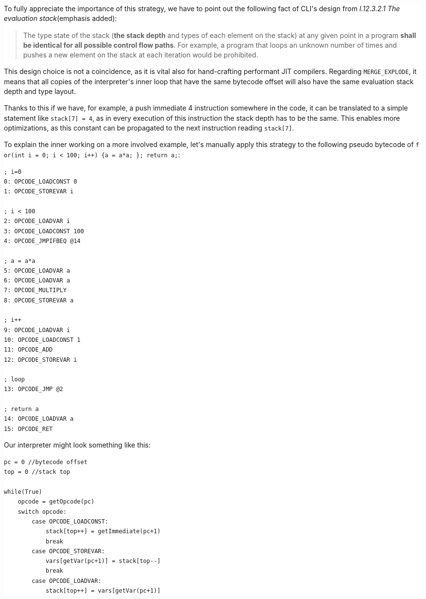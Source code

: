 To fully appreciate the importance of this strategy, we have to point out the following fact of CLI's design from _I.12.3.2.1 The evaluation stack_(emphasis added):

> The type state of the stack (**the stack depth** and types of each element on the stack) at any given point in a program **shall be identical for all possible control flow paths**. For example, a program that loops an unknown number of times and pushes a new element on the stack at each iteration would be prohibited.

This design choice is not a coincidence, as it is vital also for hand-crafting performant JIT compilers. Regarding `MERGE_EXPLODE`, it means that all copies of the interpreter's inner loop that have the same bytecode offset will also have the same evaluation stack depth and type layout.

Thanks to this if we have, for example, a push immediate 4 instruction somewhere in the code, it can be translated to a simple statement like `stack[7] = 4`, as in every execution of this instruction the stack depth has to be the same. This enables more optimizations, as this constant can be propagated to the next instruction reading `stack[7]`.

To explain the inner working on a more involved example, let's manually apply this strategy to the following pseudo bytecode of `for(int i = 0; i < 100; i++) {a = a*a; }; return a;`:

```
; i=0
0: OPCODE_LOADCONST 0
1: OPCODE_STOREVAR i

; i < 100
2: OPCODE_LOADVAR i
3: OPCODE_LOADCONST 100
4: OPCODE_JMPIFBEQ @14

; a = a*a
5: OPCODE_LOADVAR a
6: OPCODE_LOADVAR a
7: OPCODE_MULTIPLY
8: OPCODE_STOREVAR a

; i++
9: OPCODE_LOADVAR i
10: OPCODE_LOADCONST 1
11: OPCODE_ADD
12: OPCODE_STOREVAR i

; loop
13: OPCODE_JMP @2

; return a
14: OPCODE_LOADVAR a
15: OPCODE_RET
```

Our interpreter might look something like this:

```
pc = 0 //bytecode offset
top = 0 //stack top

while(True)
    opcode = getOpcode(pc)
    switch opcode:
        case OPCODE_LOADCONST:
            stack[top++] = getImmediate(pc+1)
            break
        case OPCODE_STOREVAR:
            vars[getVar(pc+1)] = stack[top--]
            break
        case OPCODE_LOADVAR:
            stack[top++] = vars[getVar(pc+1)]
```

[^1]: https://github.com/oracle/graal/tree/master/truffle
[^2]: https://github.com/oracle/graal/tree/master/compiler
[^3]: Wuerthinger et al.: Practical Partial Evaluation for High-Performance Dynamic Language Runtimes, https://doi.org/10.1145/3062341.3062381
[^4]: https://www.ecma-international.org/publications/standards/Ecma-335.htm
[^5]: [Practical Partial Evaluation for High-Performance Dynamic Language Runtimes](https://dl.acm.org/doi/10.1145/3062341.3062381)
[^6]: [A brief look at file format design](http://decoy.iki.fi/texts/filefd/filefd)
[^7]: They can also be ahead-of-time compiled to native binaries, but that's out of scope for this work.